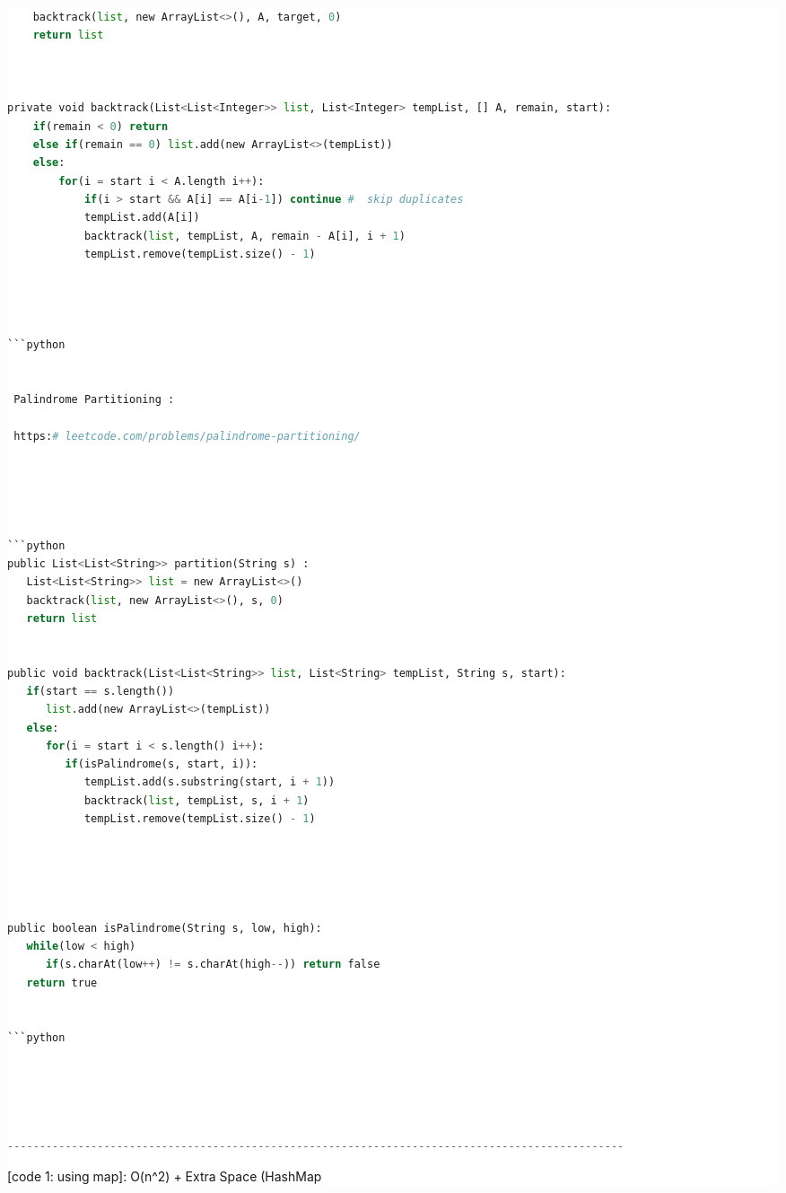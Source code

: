 ```python
    backtrack(list, new ArrayList<>(), A, target, 0)
    return list



private void backtrack(List<List<Integer>> list, List<Integer> tempList, [] A, remain, start):
    if(remain < 0) return
    else if(remain == 0) list.add(new ArrayList<>(tempList))
    else:
        for(i = start i < A.length i++):
            if(i > start && A[i] == A[i-1]) continue #  skip duplicates
            tempList.add(A[i])
            backtrack(list, tempList, A, remain - A[i], i + 1)
            tempList.remove(tempList.size() - 1) 
        
    


```python


 Palindrome Partitioning :
 
 https:# leetcode.com/problems/palindrome-partitioning/
 




```python
public List<List<String>> partition(String s) :
   List<List<String>> list = new ArrayList<>()
   backtrack(list, new ArrayList<>(), s, 0)
   return list


public void backtrack(List<List<String>> list, List<String> tempList, String s, start):
   if(start == s.length())
      list.add(new ArrayList<>(tempList))
   else:
      for(i = start i < s.length() i++):
         if(isPalindrome(s, start, i)):
            tempList.add(s.substring(start, i + 1))
            backtrack(list, tempList, s, i + 1)
            tempList.remove(tempList.size() - 1)
         
      
   


public boolean isPalindrome(String s, low, high):
   while(low < high)
      if(s.charAt(low++) != s.charAt(high--)) return false
   return true


```python





------------------------------------------------------------------------------------------------
```

 [code 1: using map]: O(n^2) + Extra Space (HashMap